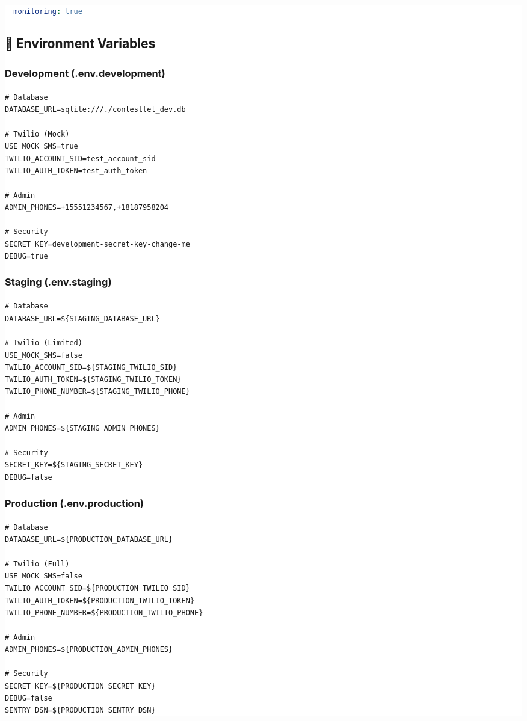 ```yaml
  monitoring: true
```

## 🔐 Environment Variables

### **Development (.env.development)**
```env
# Database
DATABASE_URL=sqlite:///./contestlet_dev.db

# Twilio (Mock)
USE_MOCK_SMS=true
TWILIO_ACCOUNT_SID=test_account_sid
TWILIO_AUTH_TOKEN=test_auth_token

# Admin
ADMIN_PHONES=+15551234567,+18187958204

# Security
SECRET_KEY=development-secret-key-change-me
DEBUG=true
```

### **Staging (.env.staging)**
```env
# Database
DATABASE_URL=${STAGING_DATABASE_URL}

# Twilio (Limited)
USE_MOCK_SMS=false
TWILIO_ACCOUNT_SID=${STAGING_TWILIO_SID}
TWILIO_AUTH_TOKEN=${STAGING_TWILIO_TOKEN}
TWILIO_PHONE_NUMBER=${STAGING_TWILIO_PHONE}

# Admin
ADMIN_PHONES=${STAGING_ADMIN_PHONES}

# Security
SECRET_KEY=${STAGING_SECRET_KEY}
DEBUG=false
```

### **Production (.env.production)**
```env
# Database
DATABASE_URL=${PRODUCTION_DATABASE_URL}

# Twilio (Full)
USE_MOCK_SMS=false
TWILIO_ACCOUNT_SID=${PRODUCTION_TWILIO_SID}
TWILIO_AUTH_TOKEN=${PRODUCTION_TWILIO_TOKEN}
TWILIO_PHONE_NUMBER=${PRODUCTION_TWILIO_PHONE}

# Admin
ADMIN_PHONES=${PRODUCTION_ADMIN_PHONES}

# Security
SECRET_KEY=${PRODUCTION_SECRET_KEY}
DEBUG=false
SENTRY_DSN=${PRODUCTION_SENTRY_DSN}
```
